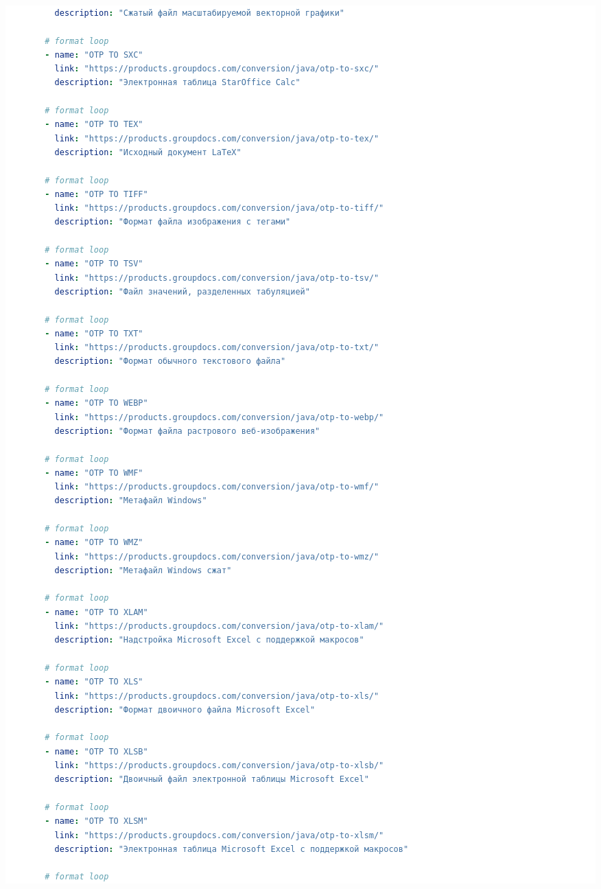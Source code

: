 ```yaml
          description: "Сжатый файл масштабируемой векторной графики"

        # format loop
        - name: "OTP TO SXC"
          link: "https://products.groupdocs.com/conversion/java/otp-to-sxc/"
          description: "Электронная таблица StarOffice Calc"

        # format loop
        - name: "OTP TO TEX"
          link: "https://products.groupdocs.com/conversion/java/otp-to-tex/"
          description: "Исходный документ LaTeX"

        # format loop
        - name: "OTP TO TIFF"
          link: "https://products.groupdocs.com/conversion/java/otp-to-tiff/"
          description: "Формат файла изображения с тегами"

        # format loop
        - name: "OTP TO TSV"
          link: "https://products.groupdocs.com/conversion/java/otp-to-tsv/"
          description: "Файл значений, разделенных табуляцией"

        # format loop
        - name: "OTP TO TXT"
          link: "https://products.groupdocs.com/conversion/java/otp-to-txt/"
          description: "Формат обычного текстового файла"

        # format loop
        - name: "OTP TO WEBP"
          link: "https://products.groupdocs.com/conversion/java/otp-to-webp/"
          description: "Формат файла растрового веб-изображения"

        # format loop
        - name: "OTP TO WMF"
          link: "https://products.groupdocs.com/conversion/java/otp-to-wmf/"
          description: "Метафайл Windows"

        # format loop
        - name: "OTP TO WMZ"
          link: "https://products.groupdocs.com/conversion/java/otp-to-wmz/"
          description: "Метафайл Windows сжат"

        # format loop
        - name: "OTP TO XLAM"
          link: "https://products.groupdocs.com/conversion/java/otp-to-xlam/"
          description: "Надстройка Microsoft Excel с поддержкой макросов"

        # format loop
        - name: "OTP TO XLS"
          link: "https://products.groupdocs.com/conversion/java/otp-to-xls/"
          description: "Формат двоичного файла Microsoft Excel"

        # format loop
        - name: "OTP TO XLSB"
          link: "https://products.groupdocs.com/conversion/java/otp-to-xlsb/"
          description: "Двоичный файл электронной таблицы Microsoft Excel"

        # format loop
        - name: "OTP TO XLSM"
          link: "https://products.groupdocs.com/conversion/java/otp-to-xlsm/"
          description: "Электронная таблица Microsoft Excel с поддержкой макросов"

        # format loop
```